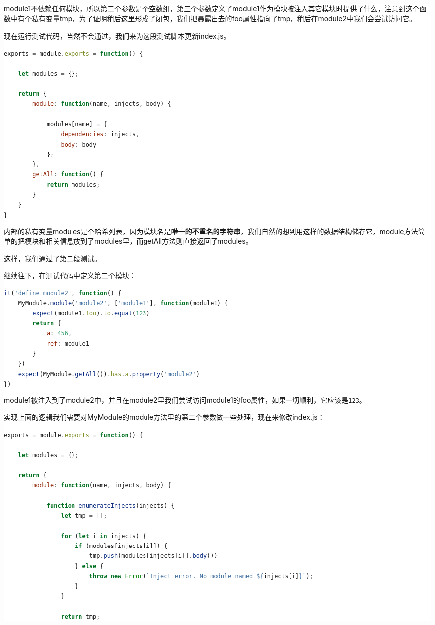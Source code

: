 module1不依赖任何模块，所以第二个参数是个空数组，第三个参数定义了module1作为模块被注入其它模块时提供了什么，注意到这个函数中有个私有变量tmp，为了证明稍后这里形成了闭包，我们把暴露出去的foo属性指向了tmp，稍后在module2中我们会尝试访问它。

现在运行测试代码，当然不会通过，我们来为这段测试脚本更新index.js。

```javascript
exports = module.exports = function() {

	let modules = {};

	return {
		module: function(name, injects, body) {

			modules[name] = {
				dependencies: injects,
				body: body
			};
		},
		getAll: function() {
			return modules;
		}
	}
}
```

内部的私有变量modules是个哈希列表，因为模块名是**唯一的不重名的字符串**，我们自然的想到用这样的数据结构储存它，module方法简单的把模块和相关信息放到了modules里，而getAll方法则直接返回了modules。

这样，我们通过了第二段测试。

继续往下，在测试代码中定义第二个模块：

```javascript
it('define module2', function() {
	MyModule.module('module2', ['module1'], function(module1) {
		expect(module1.foo).to.equal(123)
		return {
			a: 456,
			ref: module1
		}
	})
	expect(MyModule.getAll()).has.a.property('module2')
})
```

module1被注入到了module2中，并且在module2里我们尝试访问module1的foo属性，如果一切顺利，它应该是`123`。

实现上面的逻辑我们需要对MyModule的module方法里的第二个参数做一些处理，现在来修改index.js：

```Javascript
exports = module.exports = function() {

	let modules = {};

	return {
		module: function(name, injects, body) {

			function enumerateInjects(injects) {
				let tmp = [];

				for (let i in injects) {
					if (modules[injects[i]]) {
						tmp.push(modules[injects[i]].body())
					} else {
						throw new Error(`Inject error. No module named ${injects[i]}`);
					}
				}

				return tmp;
```